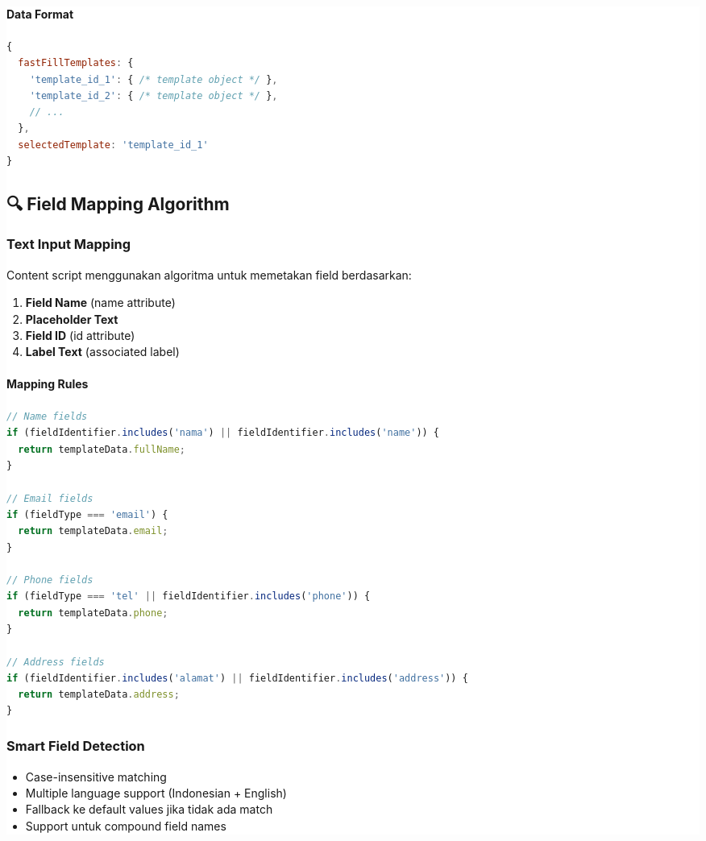 #### Data Format
```javascript
{
  fastFillTemplates: {
    'template_id_1': { /* template object */ },
    'template_id_2': { /* template object */ },
    // ...
  },
  selectedTemplate: 'template_id_1'
}
```

## 🔍 Field Mapping Algorithm

### Text Input Mapping
Content script menggunakan algoritma untuk memetakan field berdasarkan:

1. **Field Name** (name attribute)
2. **Placeholder Text** 
3. **Field ID** (id attribute)
4. **Label Text** (associated label)

#### Mapping Rules
```javascript
// Name fields
if (fieldIdentifier.includes('nama') || fieldIdentifier.includes('name')) {
  return templateData.fullName;
}

// Email fields
if (fieldType === 'email') {
  return templateData.email;
}

// Phone fields  
if (fieldType === 'tel' || fieldIdentifier.includes('phone')) {
  return templateData.phone;
}

// Address fields
if (fieldIdentifier.includes('alamat') || fieldIdentifier.includes('address')) {
  return templateData.address;
}
```

### Smart Field Detection
- Case-insensitive matching
- Multiple language support (Indonesian + English)
- Fallback ke default values jika tidak ada match
- Support untuk compound field names
